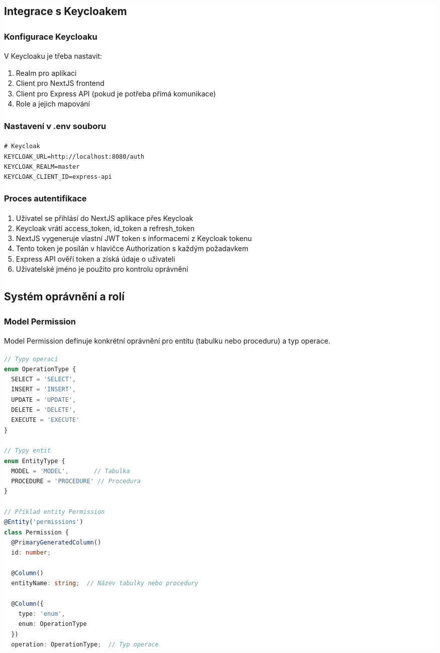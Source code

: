 ## Integrace s Keycloakem

### Konfigurace Keycloaku

V Keycloaku je třeba nastavit:
1. Realm pro aplikaci
2. Client pro NextJS frontend
3. Client pro Express API (pokud je potřeba přímá komunikace)
4. Role a jejich mapování

### Nastavení v .env souboru

```
# Keycloak
KEYCLOAK_URL=http://localhost:8080/auth
KEYCLOAK_REALM=master
KEYCLOAK_CLIENT_ID=express-api
```

### Proces autentifikace

1. Uživatel se přihlásí do NextJS aplikace přes Keycloak
2. Keycloak vrátí access_token, id_token a refresh_token
3. NextJS vygeneruje vlastní JWT token s informacemi z Keycloak tokenu
4. Tento token je posílán v hlavičce Authorization s každým požadavkem
5. Express API ověří token a získá údaje o uživateli
6. Uživatelské jméno je použito pro kontrolu oprávnění

## Systém oprávnění a rolí

### Model Permission

Model Permission definuje konkrétní oprávnění pro entitu (tabulku nebo proceduru) a typ operace.

```typescript
// Typy operací
enum OperationType {
  SELECT = 'SELECT',
  INSERT = 'INSERT',
  UPDATE = 'UPDATE',
  DELETE = 'DELETE',
  EXECUTE = 'EXECUTE'
}

// Typy entit
enum EntityType {
  MODEL = 'MODEL',       // Tabulka
  PROCEDURE = 'PROCEDURE' // Procedura
}

// Příklad entity Permission
@Entity('permissions')
class Permission {
  @PrimaryGeneratedColumn()
  id: number;
  
  @Column()
  entityName: string;  // Název tabulky nebo procedury
  
  @Column({
    type: 'enum',
    enum: OperationType
  })
  operation: OperationType;  // Typ operace
```